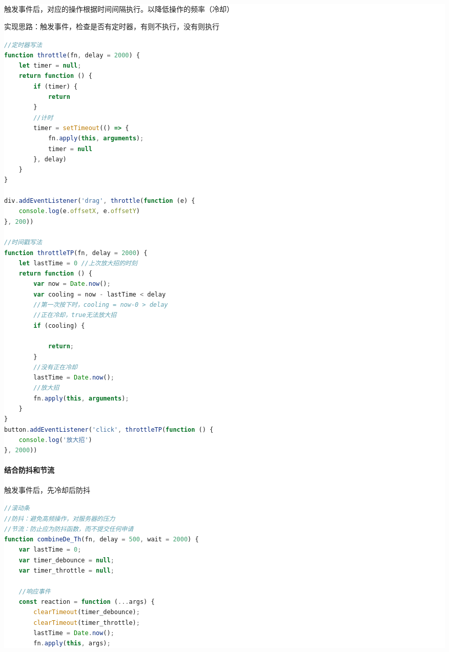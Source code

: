 触发事件后，对应的操作根据时间间隔执行。以降低操作的频率（冷却）

实现思路：触发事件，检查是否有定时器，有则不执行，没有则执行

```javascript
//定时器写法
function throttle(fn, delay = 2000) {
    let timer = null;
    return function () {
        if (timer) {
            return
        }
        //计时
        timer = setTimeout(() => {
            fn.apply(this, arguments);
            timer = null
        }, delay)
    }
}

div.addEventListener('drag', throttle(function (e) {
    console.log(e.offsetX, e.offsetY)
}, 200))

//时间戳写法
function throttleTP(fn, delay = 2000) {
    let lastTime = 0 //上次放大招的时刻
    return function () {
        var now = Date.now();
        var cooling = now - lastTime < delay
        //第一次按下时，cooling = now-0 > delay
        //正在冷却，true无法放大招
        if (cooling) {

            return;
        }
        //没有正在冷却
        lastTime = Date.now();
        //放大招
        fn.apply(this, arguments);
    }
}
button.addEventListener('click', throttleTP(function () {
    console.log('放大招')
}, 2000))
```

#### 结合防抖和节流

触发事件后，先冷却后防抖

```javascript
//滚动条
//防抖：避免高频操作，对服务器的压力
//节流：防止应为防抖函数，而不提交任何申请
function combineDe_Th(fn, delay = 500, wait = 2000) {
    var lastTime = 0;
    var timer_debounce = null;
    var timer_throttle = null;

    //响应事件
    const reaction = function (...args) {
        clearTimeout(timer_debounce);
        clearTimeout(timer_throttle);
        lastTime = Date.now();
        fn.apply(this, args);
```